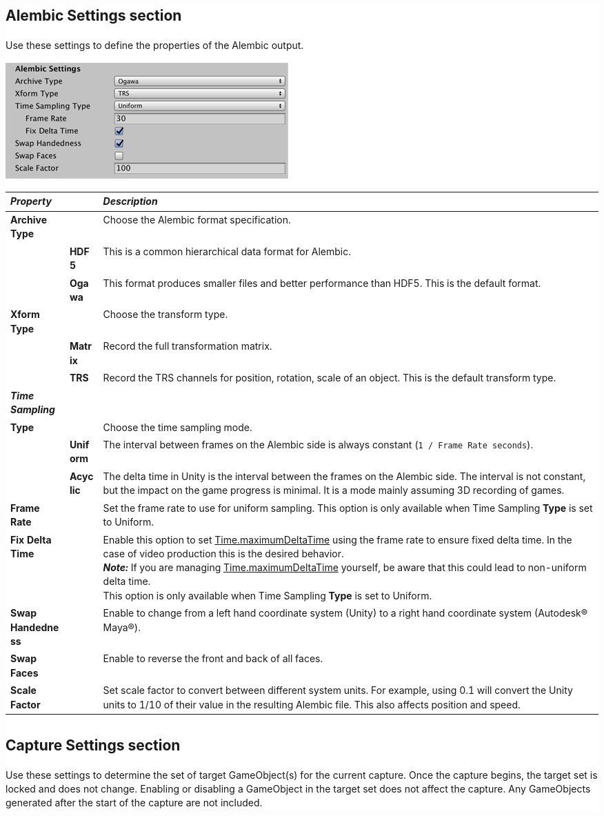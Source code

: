## Alembic Settings section

Use these settings to define the properties of the Alembic output.

![Alembic Settings section](images/abc_export_options_B.png)

| ***Property***      |             | ***Description***                                            |
| :------------------ | :---------- | :----------------------------------------------------------- |
| __Archive Type__    |             | Choose the Alembic format specification.                     |
|                     | __HDF5__    | This is a common hierarchical data format for Alembic.       |
|                     | __Ogawa__   | This format produces smaller files and better performance than HDF5. This is the default format. |
| __Xform Type__      |             | Choose the transform type.                                   |
|                     | __Matrix__  | Record the full transformation matrix.                       |
|                     | __TRS__     | Record the TRS channels for position, rotation, scale of an object. This is the default transform type. |
| *__Time Sampling__* |             |                                                              |
| __Type__            |             | Choose the time sampling mode.                               |
|                     | __Uniform__ | The interval between frames on the Alembic side is always constant (`1 / Frame Rate seconds`). |
|                     | __Acyclic__ | The delta time in Unity is the interval between the frames on the Alembic side. The interval is not constant, but the impact on the game progress is minimal. It is a mode mainly assuming 3D recording of games. |
| __Frame Rate__      |             | Set the frame rate to use for uniform sampling. This option is only available when Time Sampling **Type** is set to Uniform. |
| __Fix Delta Time__  |             | Enable this option to set [Time.maximumDeltaTime](https://docs.unity3d.com/ScriptReference/Time-maximumDeltaTime.html) using the frame rate to ensure fixed delta time. In the case of video production this is the desired behavior.<br/>***Note:*** If you are managing [Time.maximumDeltaTime](https://docs.unity3d.com/ScriptReference/Time-maximumDeltaTime.html) yourself, be aware that this could lead to non-uniform delta time. <br/>This option is only available when Time Sampling **Type** is set to Uniform. |
| __Swap Handedness__ |             | Enable to change from a left hand coordinate system (Unity) to a right hand coordinate system (Autodesk® Maya®). |
| __Swap Faces__      |             | Enable to reverse the front and back of all faces.           |
| __Scale Factor__    |             | Set scale factor to convert between different system units. For example, using 0.1 will convert the Unity units to 1/10 of their value in the resulting Alembic file. This also affects position and speed. |



<a name="exportRef_C"></a>

## Capture Settings section

Use these settings to determine the set of target GameObject(s) for the current capture. Once the capture begins, the target set is locked and does not change. Enabling or disabling a GameObject in the target set does not affect the capture. Any GameObjects generated after the start of the capture are not included.
